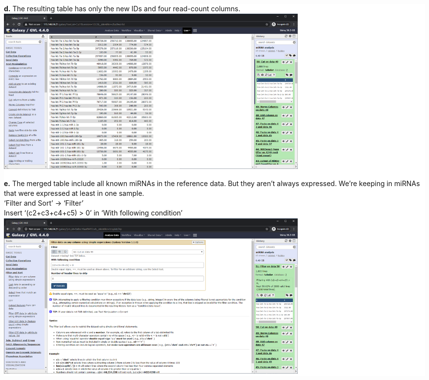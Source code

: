 **d.** The resulting table has only the new IDs and four read-count columns.</br>
<img src="media/TextManipulation.08.cut.02.png" width="600">

**e.** The merged table include all known miRNAs in the reference data. But they aren’t always expressed. We’re keeping in miRNAs that were expressed at least in one sample.<br/>
‘Filter and Sort’ -> ‘Filter’<br/>
Insert ‘(c2+c3+c4+c5) > 0’ in ‘With following condition’</br>
<img src="media/Filter.01.png" width="600">
